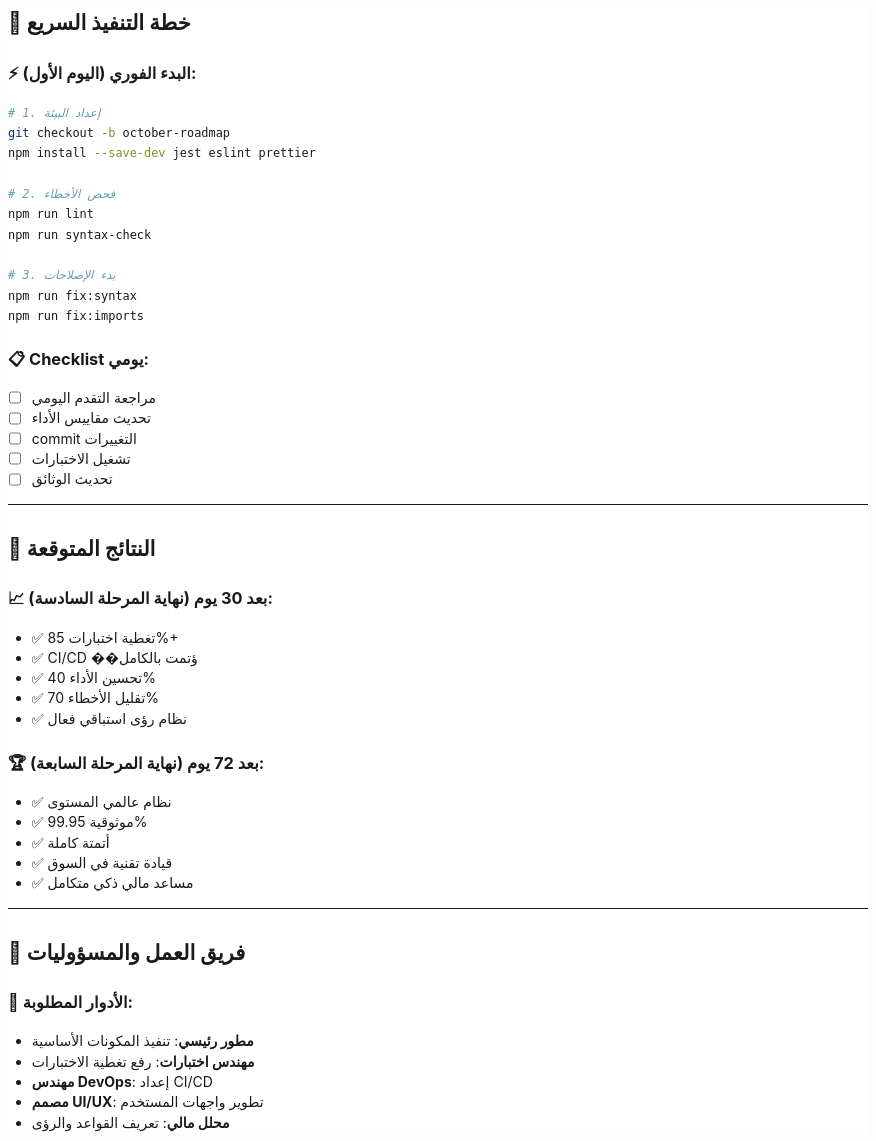 
## 🚀 خطة التنفيذ السريع

### ⚡ البدء الفوري (اليوم الأول):
```bash
# 1. إعداد البيئة
git checkout -b october-roadmap
npm install --save-dev jest eslint prettier

# 2. فحص الأخطاء
npm run lint
npm run syntax-check

# 3. بدء الإصلاحات
npm run fix:syntax
npm run fix:imports
```

### 📋 Checklist يومي:
- [ ] مراجعة التقدم اليومي
- [ ] تحديث مقاييس الأداء
- [ ] commit التغييرات
- [ ] تشغيل الاختبارات
- [ ] تحديث الوثائق

---

## 🎉 النتائج المتوقعة

### 📈 بعد 30 يوم (نهاية المرحلة السادسة):
- ✅ تغطية اختبارات 85%+
- ✅ CI/CD ��ؤتمت بالكامل
- ✅ تحسين الأداء 40%
- ✅ تقليل الأخطاء 70%
- ✅ نظام رؤى استباقي فعال

### 🏆 بعد 72 يوم (نهاية المرحلة السابعة):
- ✅ نظام عالمي المستوى
- ✅ موثوقية 99.95%
- ✅ أتمتة كاملة
- ✅ قيادة تقنية في السوق
- ✅ مساعد مالي ذكي متكامل

---

## 🤝 فريق العمل والمسؤوليات

### 👥 الأدوار المطلوبة:
- **مطور رئيسي**: تنفيذ المكونات الأساسية
- **مهندس اختبارات**: رفع تغطية الاختبارات
- **مهندس DevOps**: إعداد CI/CD
- **مصمم UI/UX**: تطوير واجهات المستخدم
- **محلل مالي**: تعريف القواعد والرؤى
